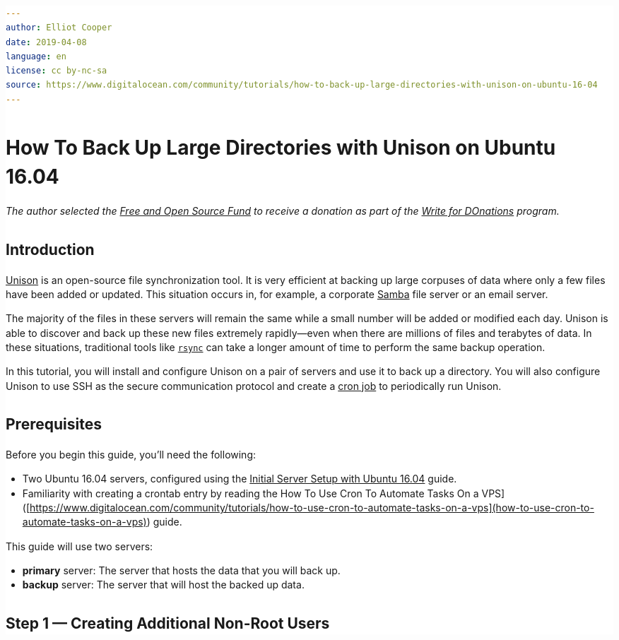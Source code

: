 ```yaml
---
author: Elliot Cooper
date: 2019-04-08
language: en
license: cc by-nc-sa
source: https://www.digitalocean.com/community/tutorials/how-to-back-up-large-directories-with-unison-on-ubuntu-16-04
---
```


# How To Back Up Large Directories with Unison on Ubuntu 16.04

_The author selected the [Free and Open Source Fund](https://vpn-nyc3.digitalocean.com/https/www.brightfunds.org/funds/foss-nonprofits) to receive a donation as part of the [Write for DOnations](https://do.co/w4do-cta) program._

## Introduction

[Unison](https://www.cis.upenn.edu/%7Ebcpierce/unison/index.html) is an open-source file synchronization tool. It is very efficient at backing up large corpuses of data where only a few files have been added or updated. This situation occurs in, for example, a corporate [Samba](https://www.samba.org/) file server or an email server.

The majority of the files in these servers will remain the same while a small number will be added or modified each day. Unison is able to discover and back up these new files extremely rapidly—even when there are millions of files and terabytes of data. In these situations, traditional tools like [`rsync`](https://en.wikipedia.org/wiki/Rsync) can take a longer amount of time to perform the same backup operation.

In this tutorial, you will install and configure Unison on a pair of servers and use it to back up a directory. You will also configure Unison to use SSH as the secure communication protocol and create a [cron job](https://help.ubuntu.com/community/CronHowto) to periodically run Unison.

## Prerequisites

Before you begin this guide, you’ll need the following:

- Two Ubuntu 16.04 servers, configured using the [Initial Server Setup with Ubuntu 16.04](initial-server-setup-with-ubuntu-16-04) guide.
- Familiarity with creating a crontab entry by reading the How To Use Cron To Automate Tasks On a VPS]([https://www.digitalocean.com/community/tutorials/how-to-use-cron-to-automate-tasks-on-a-vps](how-to-use-cron-to-automate-tasks-on-a-vps)) guide.

This guide will use two servers:

- **primary** server: The server that hosts the data that you will back up.
- **backup** server: The server that will host the backed up data.

## Step 1 — Creating Additional Non-Root Users
